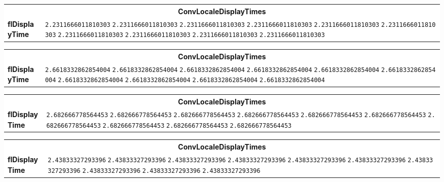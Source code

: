 
<table><tr><th colspan="100%">ConvLocaleDisplayTimes</th></tr><tr><td><b>flDisplayTime</b></td><td><code>2.2311666011810303</code>
<code>2.2311666011810303</code>
<code>2.2311666011810303</code>
<code>2.2311666011810303</code>
<code>2.2311666011810303</code>
<code>2.2311666011810303</code>
<code>2.2311666011810303</code>
<code>2.2311666011810303</code>
<code>2.2311666011810303</code>
<code>2.2311666011810303</code>
</td></tr></table>


<table><tr><th colspan="100%">ConvLocaleDisplayTimes</th></tr><tr><td><b>flDisplayTime</b></td><td><code>2.6618332862854004</code>
<code>2.6618332862854004</code>
<code>2.6618332862854004</code>
<code>2.6618332862854004</code>
<code>2.6618332862854004</code>
<code>2.6618332862854004</code>
<code>2.6618332862854004</code>
<code>2.6618332862854004</code>
<code>2.6618332862854004</code>
<code>2.6618332862854004</code>
</td></tr></table>


<table><tr><th colspan="100%">ConvLocaleDisplayTimes</th></tr><tr><td><b>flDisplayTime</b></td><td><code>2.682666778564453</code>
<code>2.682666778564453</code>
<code>2.682666778564453</code>
<code>2.682666778564453</code>
<code>2.682666778564453</code>
<code>2.682666778564453</code>
<code>2.682666778564453</code>
<code>2.682666778564453</code>
<code>2.682666778564453</code>
<code>2.682666778564453</code>
</td></tr></table>


<table><tr><th colspan="100%">ConvLocaleDisplayTimes</th></tr><tr><td><b>flDisplayTime</b></td><td><code>2.43833327293396</code>
<code>2.43833327293396</code>
<code>2.43833327293396</code>
<code>2.43833327293396</code>
<code>2.43833327293396</code>
<code>2.43833327293396</code>
<code>2.43833327293396</code>
<code>2.43833327293396</code>
<code>2.43833327293396</code>
<code>2.43833327293396</code>
</td></tr></table>
